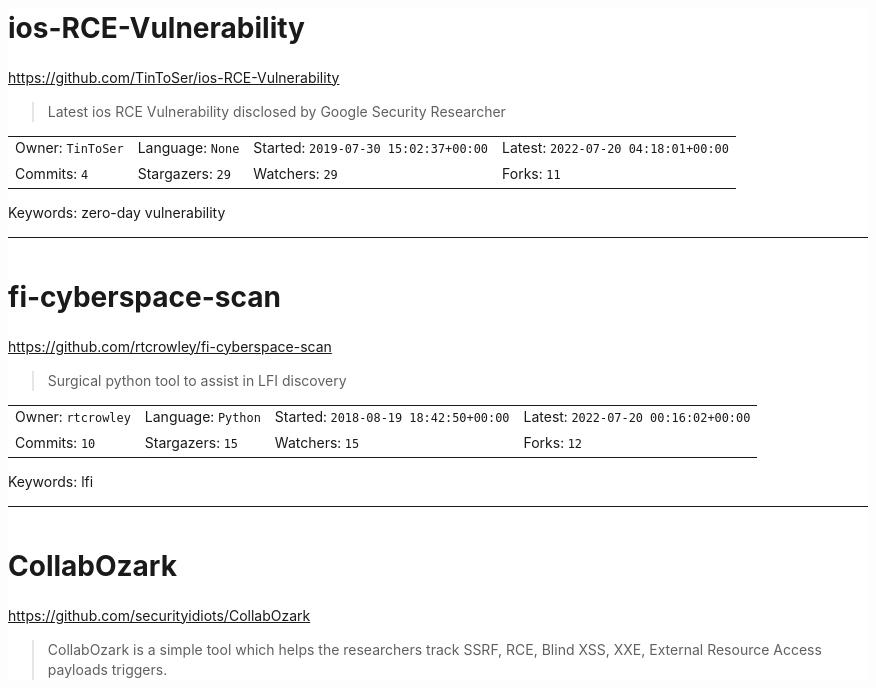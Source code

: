 
# ios-RCE-Vulnerability

https://github.com/TinToSer/ios-RCE-Vulnerability
<blockquote>
Latest ios RCE Vulnerability disclosed by Google Security Researcher
</blockquote>

<table><tr>
<tr><td>Owner: <code>TinToSer</code></td>
    <td>Language: <code>None</code></td>
    <td>Started: <code>2019-07-30 15:02:37+00:00</code></td>
    <td>Latest: <code>2022-07-20 04:18:01+00:00</code></td></tr>
<tr><td>Commits: <code>4</code></td>
    <td>Stargazers: <code>29</code></td>
    <td>Watchers: <code>29</code></td>
    <td>Forks: <code>11</code></td></tr>
</table>
Keywords: zero-day vulnerability

---

# fi-cyberspace-scan

https://github.com/rtcrowley/fi-cyberspace-scan
<blockquote>
Surgical python tool to assist in LFI discovery
</blockquote>

<table><tr>
<tr><td>Owner: <code>rtcrowley</code></td>
    <td>Language: <code>Python</code></td>
    <td>Started: <code>2018-08-19 18:42:50+00:00</code></td>
    <td>Latest: <code>2022-07-20 00:16:02+00:00</code></td></tr>
<tr><td>Commits: <code>10</code></td>
    <td>Stargazers: <code>15</code></td>
    <td>Watchers: <code>15</code></td>
    <td>Forks: <code>12</code></td></tr>
</table>
Keywords: lfi

---

# CollabOzark

https://github.com/securityidiots/CollabOzark
<blockquote>
CollabOzark is a simple tool which helps the researchers track SSRF, RCE, Blind XSS, XXE, External Resource Access payloads triggers.
</blockquote>
